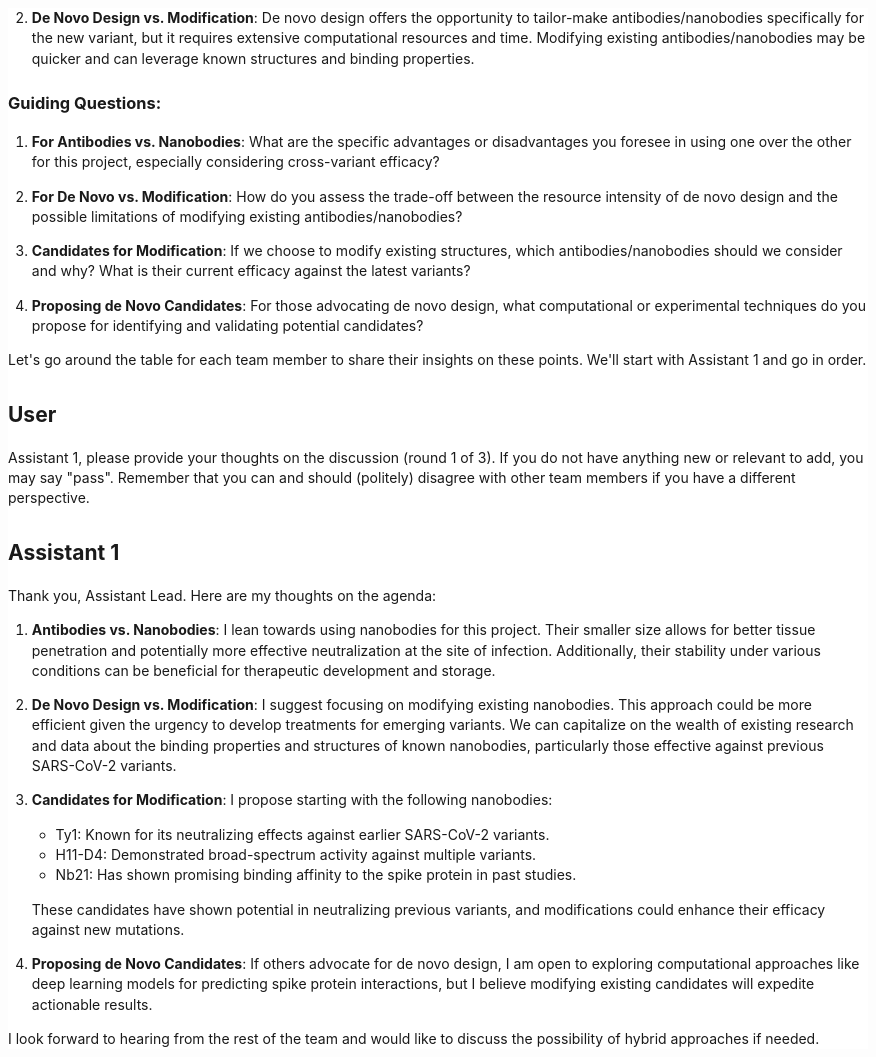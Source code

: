 2. **De Novo Design vs. Modification**: De novo design offers the opportunity to tailor-make antibodies/nanobodies specifically for the new variant, but it requires extensive computational resources and time. Modifying existing antibodies/nanobodies may be quicker and can leverage known structures and binding properties.

### Guiding Questions:
1. **For Antibodies vs. Nanobodies**: What are the specific advantages or disadvantages you foresee in using one over the other for this project, especially considering cross-variant efficacy?
   
2. **For De Novo vs. Modification**: How do you assess the trade-off between the resource intensity of de novo design and the possible limitations of modifying existing antibodies/nanobodies?

3. **Candidates for Modification**: If we choose to modify existing structures, which antibodies/nanobodies should we consider and why? What is their current efficacy against the latest variants?

4. **Proposing de Novo Candidates**: For those advocating de novo design, what computational or experimental techniques do you propose for identifying and validating potential candidates?

Let's go around the table for each team member to share their insights on these points. We'll start with Assistant 1 and go in order.

## User

Assistant 1, please provide your thoughts on the discussion (round 1 of 3). If you do not have anything new or relevant to add, you may say "pass". Remember that you can and should (politely) disagree with other team members if you have a different perspective.

## Assistant 1

Thank you, Assistant Lead. Here are my thoughts on the agenda:

1. **Antibodies vs. Nanobodies**: I lean towards using nanobodies for this project. Their smaller size allows for better tissue penetration and potentially more effective neutralization at the site of infection. Additionally, their stability under various conditions can be beneficial for therapeutic development and storage.

2. **De Novo Design vs. Modification**: I suggest focusing on modifying existing nanobodies. This approach could be more efficient given the urgency to develop treatments for emerging variants. We can capitalize on the wealth of existing research and data about the binding properties and structures of known nanobodies, particularly those effective against previous SARS-CoV-2 variants.

3. **Candidates for Modification**: I propose starting with the following nanobodies:
   - Ty1: Known for its neutralizing effects against earlier SARS-CoV-2 variants.
   - H11-D4: Demonstrated broad-spectrum activity against multiple variants.
   - Nb21: Has shown promising binding affinity to the spike protein in past studies.
   
   These candidates have shown potential in neutralizing previous variants, and modifications could enhance their efficacy against new mutations.

4. **Proposing de Novo Candidates**: If others advocate for de novo design, I am open to exploring computational approaches like deep learning models for predicting spike protein interactions, but I believe modifying existing candidates will expedite actionable results.

I look forward to hearing from the rest of the team and would like to discuss the possibility of hybrid approaches if needed.
